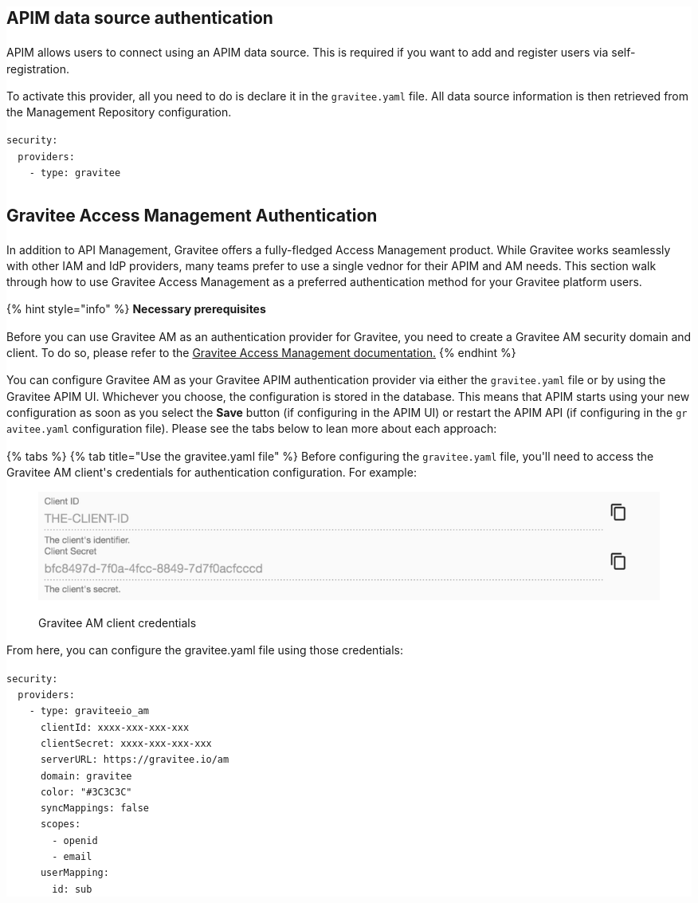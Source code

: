 ## APIM data source authentication

APIM allows users to connect using an APIM data source. This is required if you want to add and register users via self-registration.

To activate this provider, all you need to do is declare it in the `gravitee.yaml` file. All data source information is then retrieved from the Management Repository configuration.

```
security:
  providers:
    - type: gravitee
```

## Gravitee Access Management Authentication

In addition to API Management, Gravitee offers a fully-fledged Access Management product. While Gravitee works seamlessly with other IAM and IdP providers, many teams prefer to use a single vednor for their APIM and AM needs. This section walk through how to use Gravitee Access Management as a preferred authentication method for your Gravitee platform users.

{% hint style="info" %}
**Necessary prerequisites**

&#x20;Before you can use Gravitee AM as an authentication provider for Gravitee, you need to create a Gravitee AM security domain and client. To do so, please refer to the [Gravitee Access Management documentation.](http://localhost:5000/o/8qli0UVuPJ39JJdq9ebZ/s/hbYbONLnkQLHGL1EpwKa/)
{% endhint %}

You can configure Gravitee AM as your Gravitee APIM authentication provider via either the `gravitee.yaml` file or by using the Gravitee APIM UI. Whichever you choose, the configuration is stored in the database. This means that APIM starts using your new configuration as soon as you select the **Save** button (if configuring in the APIM UI) or restart the APIM API (if configuring in the `gravitee.yaml` configuration file). Please see the tabs below to lean more about each approach:&#x20;

{% tabs %}
{% tab title="Use the gravitee.yaml file" %}
Before configuring the `gravitee.yaml` file, you'll need to access the Gravitee AM client's credentials for authentication configuration. For example:

<figure><img src="../../.gitbook/assets/AM client info.png" alt=""><figcaption><p>Gravitee AM client credentials</p></figcaption></figure>

From here, you can configure the gravitee.yaml file using those credentials:

```
security:
  providers:
    - type: graviteeio_am
      clientId: xxxx-xxx-xxx-xxx
      clientSecret: xxxx-xxx-xxx-xxx
      serverURL: https://gravitee.io/am
      domain: gravitee
      color: "#3C3C3C"
      syncMappings: false
      scopes:
        - openid
        - email
      userMapping:
        id: sub
```